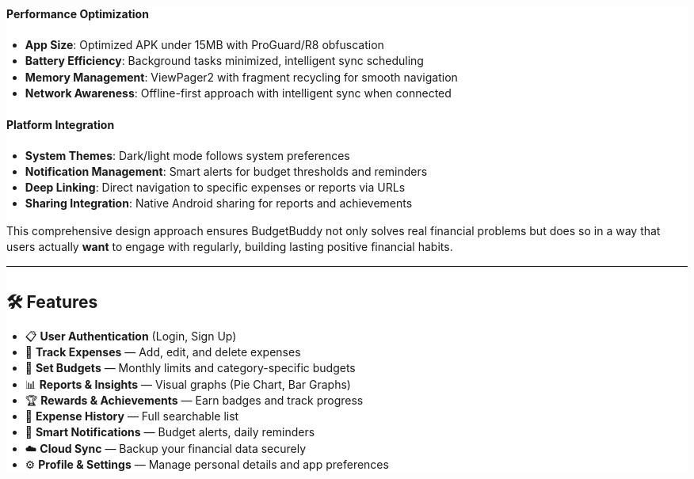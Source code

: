 #### **Performance Optimization**
- **App Size**: Optimized APK under 15MB with ProGuard/R8 obfuscation
- **Battery Efficiency**: Background tasks minimized, intelligent sync scheduling
- **Memory Management**: ViewPager2 with fragment recycling for smooth navigation
- **Network Awareness**: Offline-first approach with intelligent sync when connected

#### **Platform Integration**
- **System Themes**: Dark/light mode follows system preferences
- **Notification Management**: Smart alerts for budget thresholds and reminders
- **Deep Linking**: Direct navigation to specific expenses or reports via URLs
- **Sharing Integration**: Native Android sharing for reports and achievements

This comprehensive design approach ensures BudgetBuddy not only solves real financial problems but does so in a way that users actually **want** to engage with regularly, building lasting positive financial habits.

---

## 🛠️ Features

- 📋 **User Authentication** (Login, Sign Up)
- 💸 **Track Expenses** — Add, edit, and delete expenses
- 🎯 **Set Budgets** — Monthly limits and category-specific budgets
- 📊 **Reports & Insights** — Visual graphs (Pie Chart, Bar Graphs)
- 🏆 **Rewards & Achievements** — Earn badges and track progress
- 📂 **Expense History** — Full searchable list
- 🔔 **Smart Notifications** — Budget alerts, daily reminders
- ☁️ **Cloud Sync** — Backup your financial data securely
- ⚙️ **Profile & Settings** — Manage personal details and app preferences
